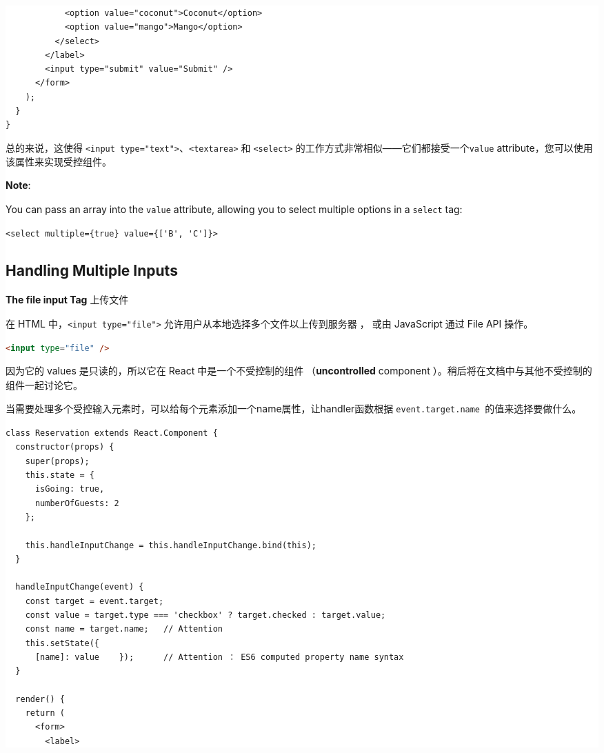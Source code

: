```react
            <option value="coconut">Coconut</option>
            <option value="mango">Mango</option>
          </select>
        </label>
        <input type="submit" value="Submit" />
      </form>
    );
  }
}
```



总的来说，这使得 `<input type="text">`、`<textarea>` 和 `<select>` 的工作方式非常相似——它们都接受一个`value` attribute，您可以使用该属性来实现受控组件。



**Note**:

You can pass an array into the `value` attribute, allowing you to select multiple options in a `select` tag:

```react
<select multiple={true} value={['B', 'C']}>
```







## Handling Multiple Inputs

**The file input Tag** 上传文件

在 HTML 中，`<input type="file">` 允许用户从本地选择多个文件以上传到服务器 ， 或由 JavaScript 通过 File API 操作。

```html
<input type="file" />
```

因为它的 values 是只读的，所以它在 React 中是一个不受控制的组件 （**uncontrolled** component ）。稍后将在文档中与其他不受控制的组件一起讨论它。



当需要处理多个受控输入元素时，可以给每个元素添加一个name属性，让handler函数根据 `event.target.name `的值来选择要做什么。

```react
class Reservation extends React.Component {
  constructor(props) {
    super(props);
    this.state = {
      isGoing: true,
      numberOfGuests: 2
    };

    this.handleInputChange = this.handleInputChange.bind(this);
  }

  handleInputChange(event) {
    const target = event.target;
    const value = target.type === 'checkbox' ? target.checked : target.value;
    const name = target.name;   // Attention
    this.setState({
      [name]: value    });      // Attention ： ES6 computed property name syntax
  }

  render() {
    return (
      <form>
        <label>
```